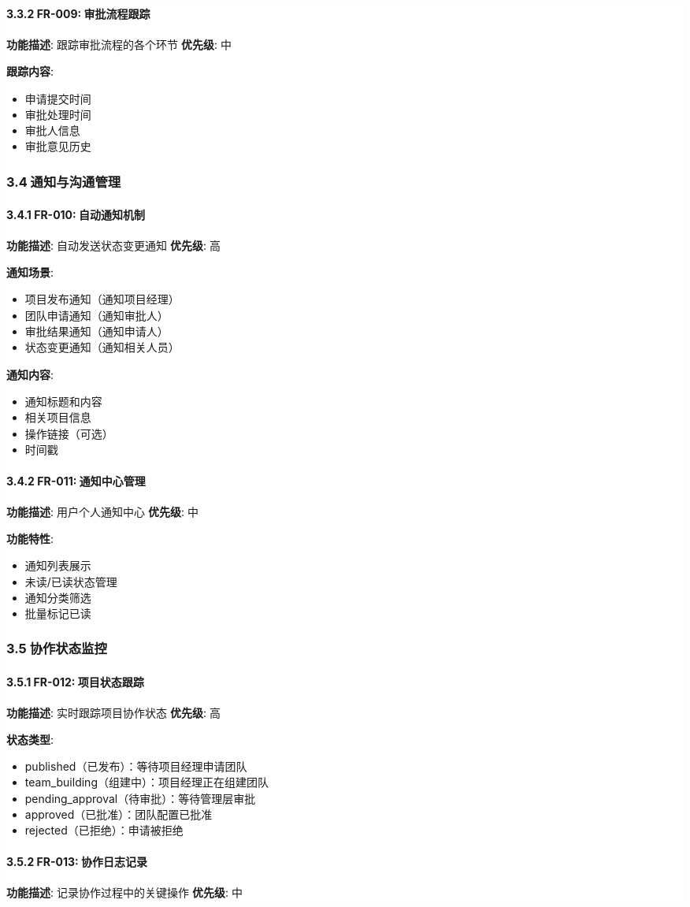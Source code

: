 #### 3.3.2 FR-009: 审批流程跟踪
**功能描述**: 跟踪审批流程的各个环节
**优先级**: 中

**跟踪内容**:
- 申请提交时间
- 审批处理时间
- 审批人信息
- 审批意见历史

### 3.4 通知与沟通管理

#### 3.4.1 FR-010: 自动通知机制
**功能描述**: 自动发送状态变更通知
**优先级**: 高

**通知场景**:
- 项目发布通知（通知项目经理）
- 团队申请通知（通知审批人）
- 审批结果通知（通知申请人）
- 状态变更通知（通知相关人员）

**通知内容**:
- 通知标题和内容
- 相关项目信息
- 操作链接（可选）
- 时间戳

#### 3.4.2 FR-011: 通知中心管理
**功能描述**: 用户个人通知中心
**优先级**: 中

**功能特性**:
- 通知列表展示
- 未读/已读状态管理
- 通知分类筛选
- 批量标记已读

### 3.5 协作状态监控

#### 3.5.1 FR-012: 项目状态跟踪
**功能描述**: 实时跟踪项目协作状态
**优先级**: 高

**状态类型**:
- published（已发布）：等待项目经理申请团队
- team_building（组建中）：项目经理正在组建团队
- pending_approval（待审批）：等待管理层审批
- approved（已批准）：团队配置已批准
- rejected（已拒绝）：申请被拒绝

#### 3.5.2 FR-013: 协作日志记录
**功能描述**: 记录协作过程中的关键操作
**优先级**: 中
